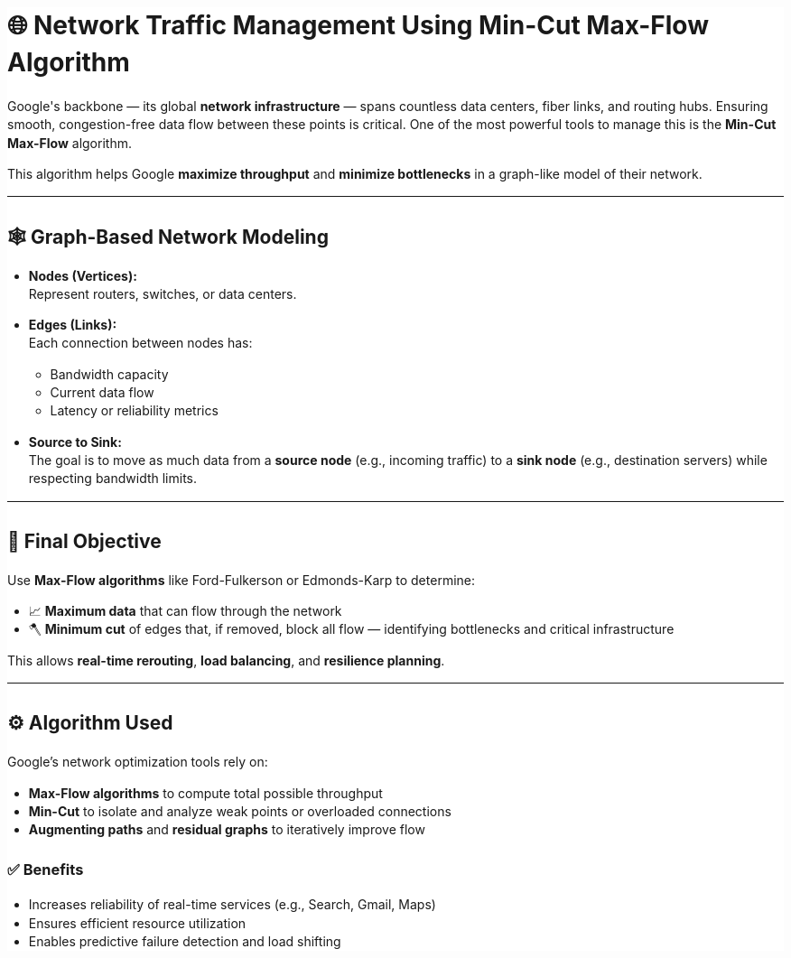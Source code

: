 # 🌐 **Network Traffic Management Using Min-Cut Max-Flow Algorithm**

Google's backbone — its global **network infrastructure** — spans countless data centers, fiber links, and routing hubs. Ensuring smooth, congestion-free data flow between these points is critical. One of the most powerful tools to manage this is the **Min-Cut Max-Flow** algorithm.

This algorithm helps Google **maximize throughput** and **minimize bottlenecks** in a graph-like model of their network.

---

## 🕸️ Graph-Based Network Modeling

- **Nodes (Vertices):**  
  Represent routers, switches, or data centers.

- **Edges (Links):**  
  Each connection between nodes has:
  - Bandwidth capacity  
  - Current data flow  
  - Latency or reliability metrics

- **Source to Sink:**  
  The goal is to move as much data from a **source node** (e.g., incoming traffic) to a **sink node** (e.g., destination servers) while respecting bandwidth limits.

---

## 🧠 Final Objective

Use **Max-Flow algorithms** like Ford-Fulkerson or Edmonds-Karp to determine:

- 📈 **Maximum data** that can flow through the network  
- 🪓 **Minimum cut** of edges that, if removed, block all flow — identifying bottlenecks and critical infrastructure

This allows **real-time rerouting**, **load balancing**, and **resilience planning**.

---

## ⚙️ Algorithm Used

Google’s network optimization tools rely on:

- **Max-Flow algorithms** to compute total possible throughput  
- **Min-Cut** to isolate and analyze weak points or overloaded connections  
- **Augmenting paths** and **residual graphs** to iteratively improve flow

### ✅ Benefits

- Increases reliability of real-time services (e.g., Search, Gmail, Maps)  
- Ensures efficient resource utilization  
- Enables predictive failure detection and load shifting  
